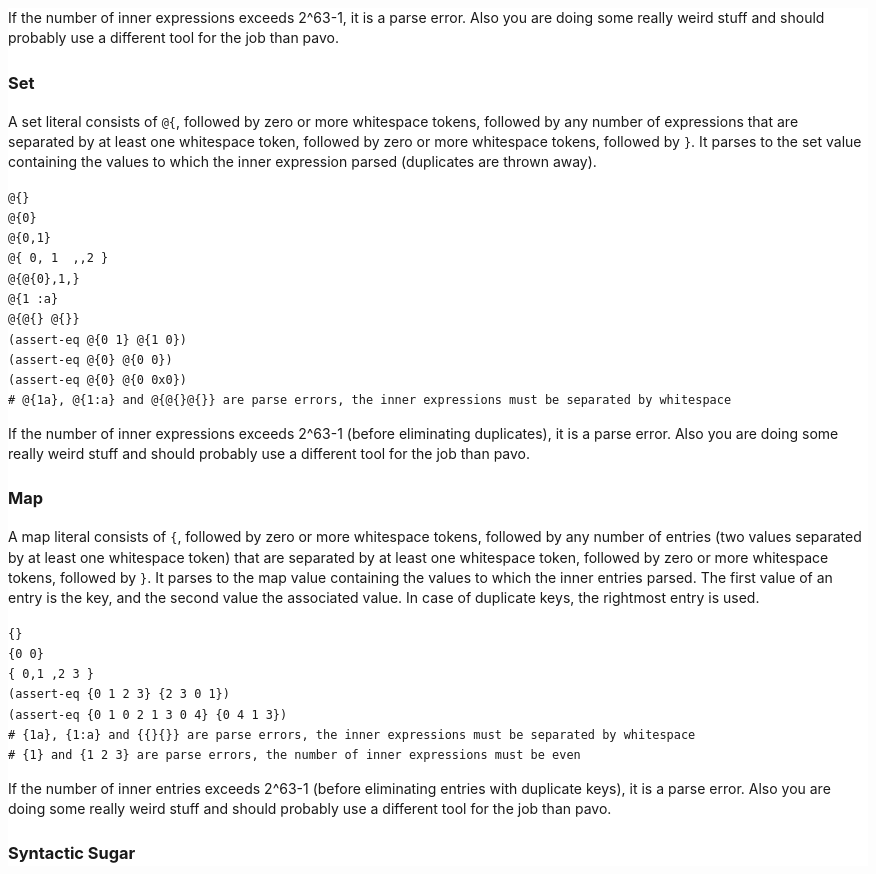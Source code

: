 If the number of inner expressions exceeds 2^63-1, it is a parse error. Also you are doing some really weird stuff and should probably use a different tool for the job than pavo.

### Set

A set literal consists of `@{`, followed by zero or more whitespace tokens, followed by any number of expressions that are separated by at least one whitespace token, followed by zero or more whitespace tokens, followed by `}`. It parses to the set value containing the values to which the inner expression parsed (duplicates are thrown away).

```pavo
@{}
@{0}
@{0,1}
@{ 0, 1  ,,2 }
@{@{0},1,}
@{1 :a}
@{@{} @{}}
(assert-eq @{0 1} @{1 0})
(assert-eq @{0} @{0 0})
(assert-eq @{0} @{0 0x0})
# @{1a}, @{1:a} and @{@{}@{}} are parse errors, the inner expressions must be separated by whitespace
```

If the number of inner expressions exceeds 2^63-1 (before eliminating duplicates), it is a parse error. Also you are doing some really weird stuff and should probably use a different tool for the job than pavo.

### Map

A map literal consists of `{`, followed by zero or more whitespace tokens, followed by any number of entries (two values separated by at least one whitespace token) that are separated by at least one whitespace token, followed by zero or more whitespace tokens, followed by `}`. It parses to the map value containing the values to which the inner entries parsed. The first value of an entry is the key, and the second value the associated value. In case of duplicate keys, the rightmost entry is used.

```pavo
{}
{0 0}
{ 0,1 ,2 3 }
(assert-eq {0 1 2 3} {2 3 0 1})
(assert-eq {0 1 0 2 1 3 0 4} {0 4 1 3})
# {1a}, {1:a} and {{}{}} are parse errors, the inner expressions must be separated by whitespace
# {1} and {1 2 3} are parse errors, the number of inner expressions must be even
```

If the number of inner entries exceeds 2^63-1 (before eliminating entries with duplicate keys), it is a parse error. Also you are doing some really weird stuff and should probably use a different tool for the job than pavo.

### Syntactic Sugar

